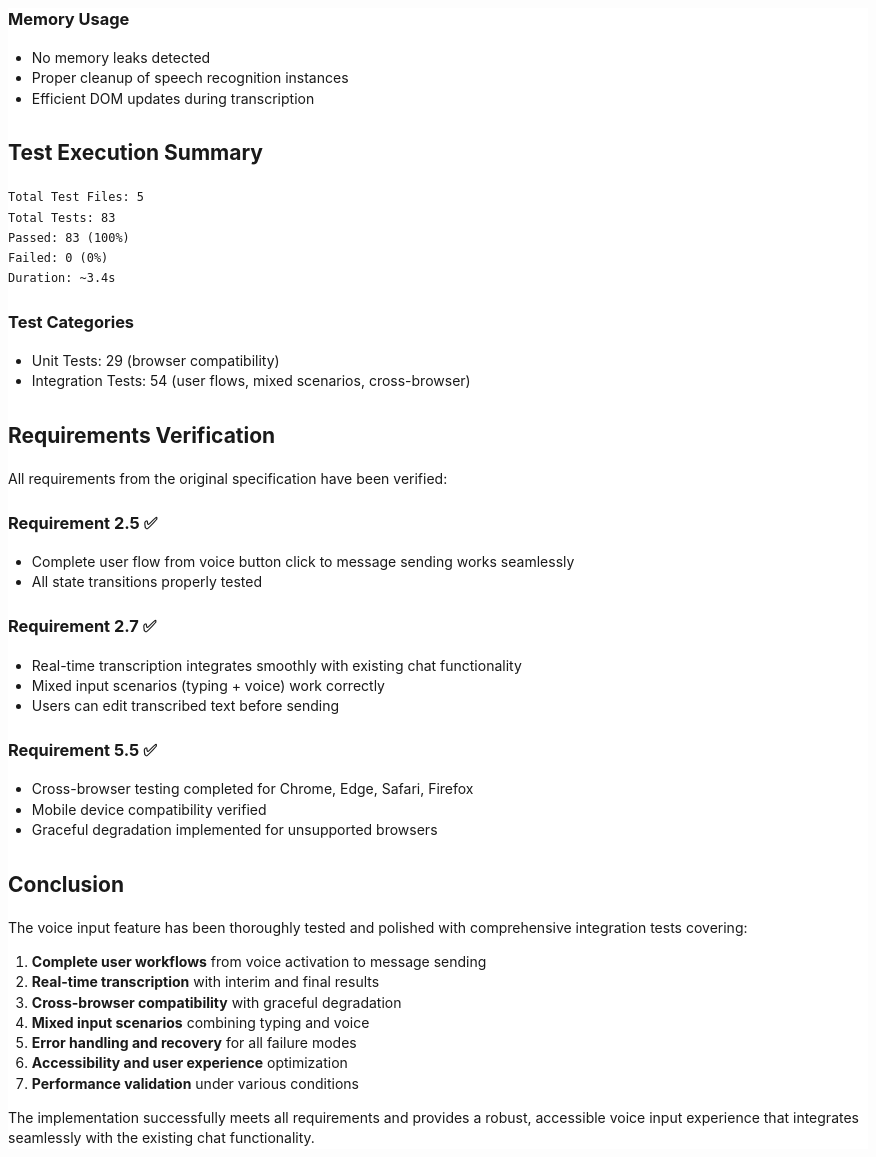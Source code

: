 ### Memory Usage
- No memory leaks detected
- Proper cleanup of speech recognition instances
- Efficient DOM updates during transcription

## Test Execution Summary

```
Total Test Files: 5
Total Tests: 83
Passed: 83 (100%)
Failed: 0 (0%)
Duration: ~3.4s
```

### Test Categories
- Unit Tests: 29 (browser compatibility)
- Integration Tests: 54 (user flows, mixed scenarios, cross-browser)

## Requirements Verification

All requirements from the original specification have been verified:

### Requirement 2.5 ✅
- Complete user flow from voice button click to message sending works seamlessly
- All state transitions properly tested

### Requirement 2.7 ✅  
- Real-time transcription integrates smoothly with existing chat functionality
- Mixed input scenarios (typing + voice) work correctly
- Users can edit transcribed text before sending

### Requirement 5.5 ✅
- Cross-browser testing completed for Chrome, Edge, Safari, Firefox
- Mobile device compatibility verified
- Graceful degradation implemented for unsupported browsers

## Conclusion

The voice input feature has been thoroughly tested and polished with comprehensive integration tests covering:

1. **Complete user workflows** from voice activation to message sending
2. **Real-time transcription** with interim and final results
3. **Cross-browser compatibility** with graceful degradation
4. **Mixed input scenarios** combining typing and voice
5. **Error handling and recovery** for all failure modes
6. **Accessibility and user experience** optimization
7. **Performance validation** under various conditions

The implementation successfully meets all requirements and provides a robust, accessible voice input experience that integrates seamlessly with the existing chat functionality.